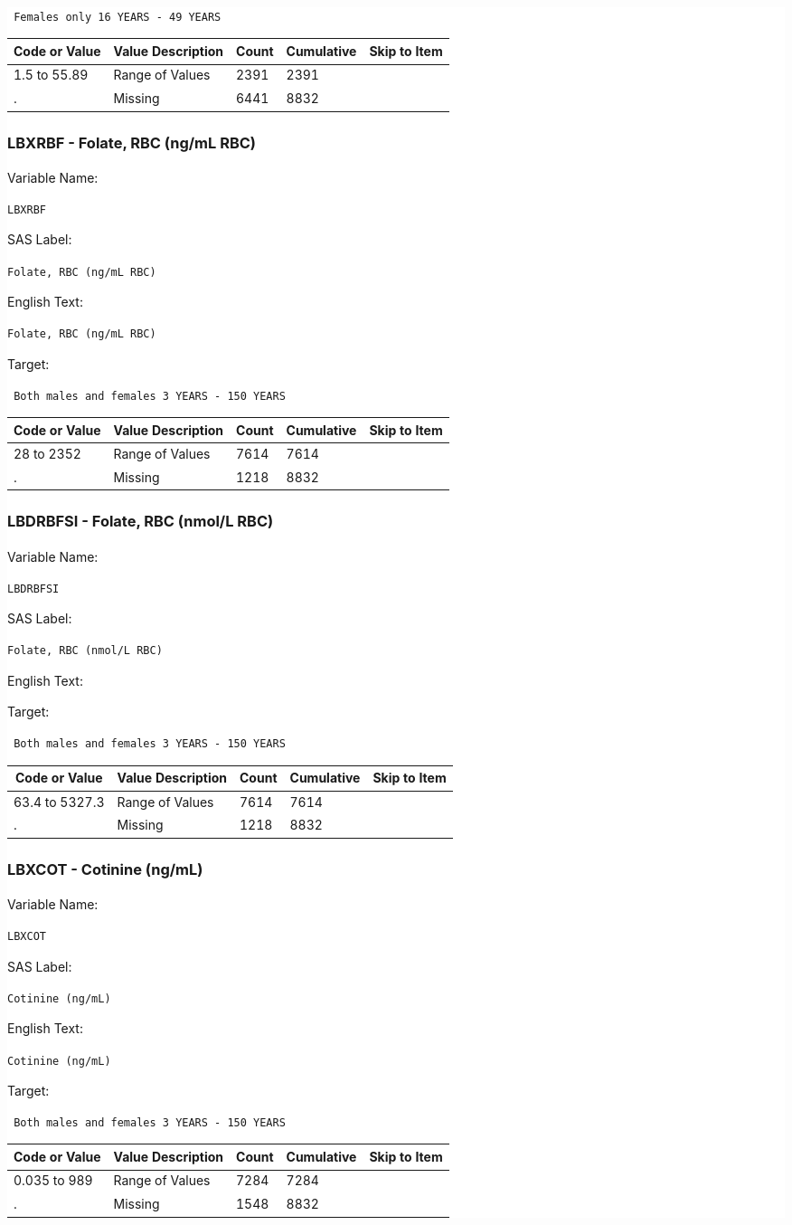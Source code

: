      Females only 16 YEARS - 49 YEARS
Code or Value | Value Description | Count | Cumulative | Skip to Item  
---|---|---|---|---  
1.5 to 55.89 | Range of Values | 2391 | 2391 |   
. | Missing | 6441 | 8832 |   
  
### LBXRBF - Folate, RBC (ng/mL RBC)

Variable Name:

    LBXRBF
SAS Label:

    Folate, RBC (ng/mL RBC)
English Text:

    Folate, RBC (ng/mL RBC)
Target:

     Both males and females 3 YEARS - 150 YEARS
Code or Value | Value Description | Count | Cumulative | Skip to Item  
---|---|---|---|---  
28 to 2352 | Range of Values | 7614 | 7614 |   
. | Missing | 1218 | 8832 |   
  
### LBDRBFSI - Folate, RBC (nmol/L RBC)

Variable Name:

    LBDRBFSI
SAS Label:

    Folate, RBC (nmol/L RBC)
English Text:

    
Target:

     Both males and females 3 YEARS - 150 YEARS
Code or Value | Value Description | Count | Cumulative | Skip to Item  
---|---|---|---|---  
63.4 to 5327.3 | Range of Values | 7614 | 7614 |   
. | Missing | 1218 | 8832 |   
  
### LBXCOT - Cotinine (ng/mL)

Variable Name:

    LBXCOT
SAS Label:

    Cotinine (ng/mL)
English Text:

    Cotinine (ng/mL)
Target:

     Both males and females 3 YEARS - 150 YEARS
Code or Value | Value Description | Count | Cumulative | Skip to Item  
---|---|---|---|---  
0.035 to 989 | Range of Values | 7284 | 7284 |   
. | Missing | 1548 | 8832 |   
  